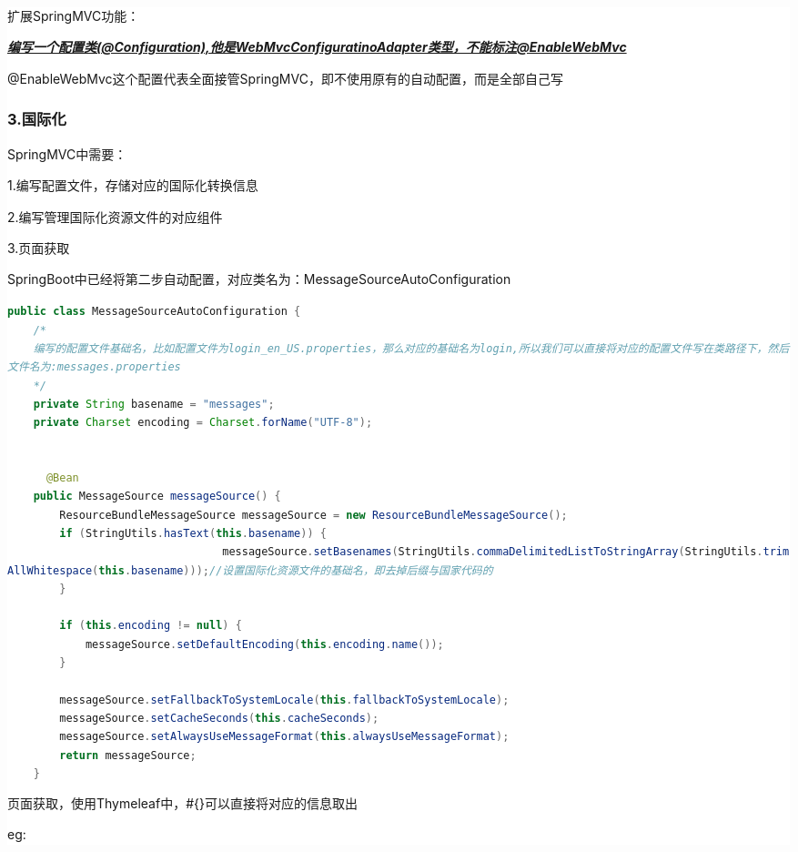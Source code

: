 







扩展SpringMVC功能：

<u>***编写一个配置类(@Configuration),他是WebMvcConfiguratinoAdapter类型，不能标注@EnableWebMvc***</u>

@EnableWebMvc这个配置代表全面接管SpringMVC，即不使用原有的自动配置，而是全部自己写



### 3.国际化

SpringMVC中需要：

1.编写配置文件，存储对应的国际化转换信息

2.编写管理国际化资源文件的对应组件

3.页面获取

SpringBoot中已经将第二步自动配置，对应类名为：MessageSourceAutoConfiguration

~~~java
public class MessageSourceAutoConfiguration {
    /*
    编写的配置文件基础名，比如配置文件为login_en_US.properties，那么对应的基础名为login,所以我们可以直接将对应的配置文件写在类路径下，然后文件名为:messages.properties
    */
    private String basename = "messages";
    private Charset encoding = Charset.forName("UTF-8");

    
      @Bean
    public MessageSource messageSource() {
        ResourceBundleMessageSource messageSource = new ResourceBundleMessageSource();
        if (StringUtils.hasText(this.basename)) {
            					 messageSource.setBasenames(StringUtils.commaDelimitedListToStringArray(StringUtils.trimAllWhitespace(this.basename)));//设置国际化资源文件的基础名，即去掉后缀与国家代码的
        }

        if (this.encoding != null) {
            messageSource.setDefaultEncoding(this.encoding.name());
        }

        messageSource.setFallbackToSystemLocale(this.fallbackToSystemLocale);
        messageSource.setCacheSeconds(this.cacheSeconds);
        messageSource.setAlwaysUseMessageFormat(this.alwaysUseMessageFormat);
        return messageSource;
    }
~~~

页面获取，使用Thymeleaf中，#{}可以直接将对应的信息取出

eg:
